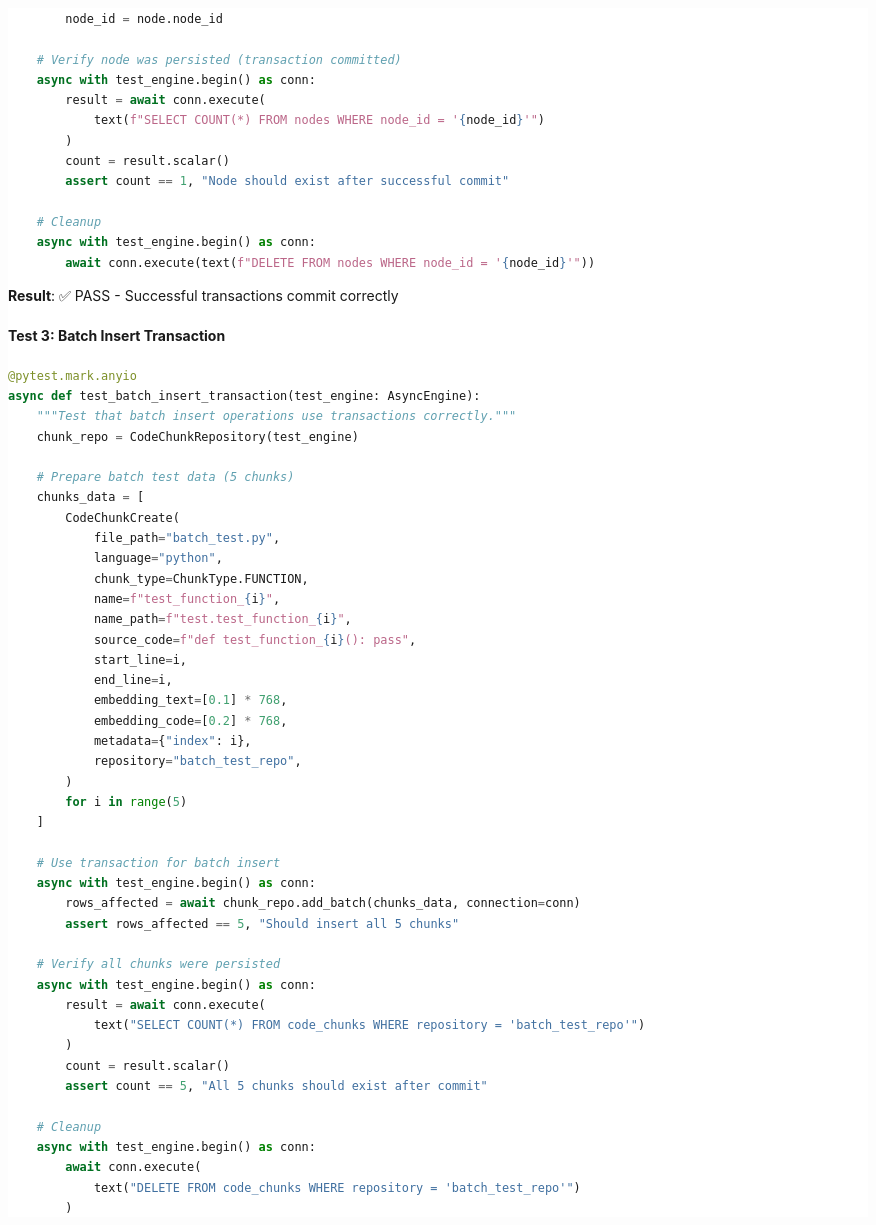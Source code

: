 ```python
        node_id = node.node_id

    # Verify node was persisted (transaction committed)
    async with test_engine.begin() as conn:
        result = await conn.execute(
            text(f"SELECT COUNT(*) FROM nodes WHERE node_id = '{node_id}'")
        )
        count = result.scalar()
        assert count == 1, "Node should exist after successful commit"

    # Cleanup
    async with test_engine.begin() as conn:
        await conn.execute(text(f"DELETE FROM nodes WHERE node_id = '{node_id}'"))
```

**Result**: ✅ PASS - Successful transactions commit correctly

#### Test 3: Batch Insert Transaction
```python
@pytest.mark.anyio
async def test_batch_insert_transaction(test_engine: AsyncEngine):
    """Test that batch insert operations use transactions correctly."""
    chunk_repo = CodeChunkRepository(test_engine)

    # Prepare batch test data (5 chunks)
    chunks_data = [
        CodeChunkCreate(
            file_path="batch_test.py",
            language="python",
            chunk_type=ChunkType.FUNCTION,
            name=f"test_function_{i}",
            name_path=f"test.test_function_{i}",
            source_code=f"def test_function_{i}(): pass",
            start_line=i,
            end_line=i,
            embedding_text=[0.1] * 768,
            embedding_code=[0.2] * 768,
            metadata={"index": i},
            repository="batch_test_repo",
        )
        for i in range(5)
    ]

    # Use transaction for batch insert
    async with test_engine.begin() as conn:
        rows_affected = await chunk_repo.add_batch(chunks_data, connection=conn)
        assert rows_affected == 5, "Should insert all 5 chunks"

    # Verify all chunks were persisted
    async with test_engine.begin() as conn:
        result = await conn.execute(
            text("SELECT COUNT(*) FROM code_chunks WHERE repository = 'batch_test_repo'")
        )
        count = result.scalar()
        assert count == 5, "All 5 chunks should exist after commit"

    # Cleanup
    async with test_engine.begin() as conn:
        await conn.execute(
            text("DELETE FROM code_chunks WHERE repository = 'batch_test_repo'")
        )
```
